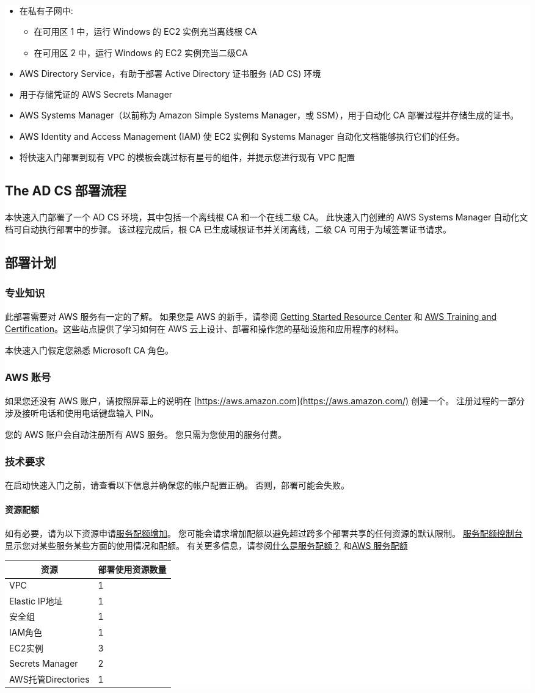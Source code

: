     
-   在私有子网中:
    
    -   在可用区 1 中，运行 Windows 的 EC2 实例充当离线根 CA
        
    -   在可用区 2 中，运行 Windows 的 EC2 实例充当二级CA
        
    
-   AWS Directory Service，有助于部署 Active Directory 证书服务 (AD CS) 环境
    
-   用于存储凭证的 AWS Secrets Manager
    
-   AWS Systems Manager（以前称为 Amazon Simple Systems Manager，或 SSM），用于自动化 CA 部署过程并存储生成的证书。
    
-   AWS Identity and Access Management (IAM) 使 EC2 实例和 Systems Manager 自动化文档能够执行它们的任务。
    

* 将快速入门部署到现有 VPC 的模板会跳过标有星号的组件，并提示您进行现有 VPC 配置

## The AD CS 部署流程

本快速入门部署了一个 AD CS 环境，其中包括一个离线根 CA 和一个在线二级 CA。 此快速入门创建的 AWS Systems Manager 自动化文档可自动执行部署中的步骤。 该过程完成后，根 CA 已生成域根证书并关闭离线，二级 CA 可用于为域签署证书请求。

## 部署计划

### 专业知识

此部署需要对 AWS 服务有一定的了解。 如果您是 AWS 的新手，请参阅 [Getting Started Resource Center](https://aws.amazon.com/getting-started/) 和 [AWS Training and Certification](https://aws.amazon.com/training/)。这些站点提供了学习如何在 AWS 云上设计、部署和操作您的基础设施和应用程序的材料。

本快速入门假定您熟悉 Microsoft CA 角色。

### AWS 账号

如果您还没有 AWS 账户，请按照屏幕上的说明在 [https://aws.amazon.com](https://aws.amazon.com/) 创建一个。 注册过程的一部分涉及接听电话和使用电话键盘输入 PIN。

您的 AWS 账户会自动注册所有 AWS 服务。 您只需为您使用的服务付费。

### 技术要求

在启动快速入门之前，请查看以下信息并确保您的帐户配置正确。 否则，部署可能会失败。

#### 资源配额

如有必要，请为以下资源申请[服务配额增加](https://console.aws.amazon.com/servicequotas/home?region=us-east-2#!/)。 您可能会请求增加配额以避免超过跨多个部署共享的任何资源的默认限制。 [服务配额控制台](https://console.aws.amazon.com/servicequotas/home?region=us-east-2#!/) 显示您对某些服务某些方面的使用情况和配额。 有关更多信息，请参阅[什么是服务配额？](https://docs.aws.amazon.com/servicequotas/latest/userguide/intro.html) 和[AWS 服务配额](https://docs.aws.amazon.com/general/latest/gr/aws_service_limits.html)


| 资源           | 部署使用资源数量 |
| -------------- | ---------------- |
| VPC            | 1                |
| Elastic IP地址 | 1                |
|安全组|           1       |
|          IAM角色      |         1         |
|       EC2实例         |         3         |
|      Secrets Manager          |        2          |
|     AWS托管Directories           |     1             |
